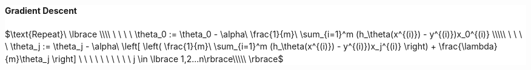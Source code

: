 #### Gradient Descent

$\text{Repeat}\ \lbrace \\\\ \ \ \ \ \theta_0 := \theta_0 - \alpha\ \frac{1}{m}\ \sum_{i=1}^m (h_\theta(x^{(i)}) - y^{(i)})x_0^{(i)} \\\\\ \ \ \ \ \theta_j := \theta_j - \alpha\ \left[ \left( \frac{1}{m}\ \sum_{i=1}^m (h_\theta(x^{(i)}) - y^{(i)})x_j^{(i)} \right) + \frac{\lambda}{m}\theta_j \right] \ \ \ \ \ \ \ \ \ \ j \in \lbrace 1,2...n\rbrace\\\\\ \rbrace$


